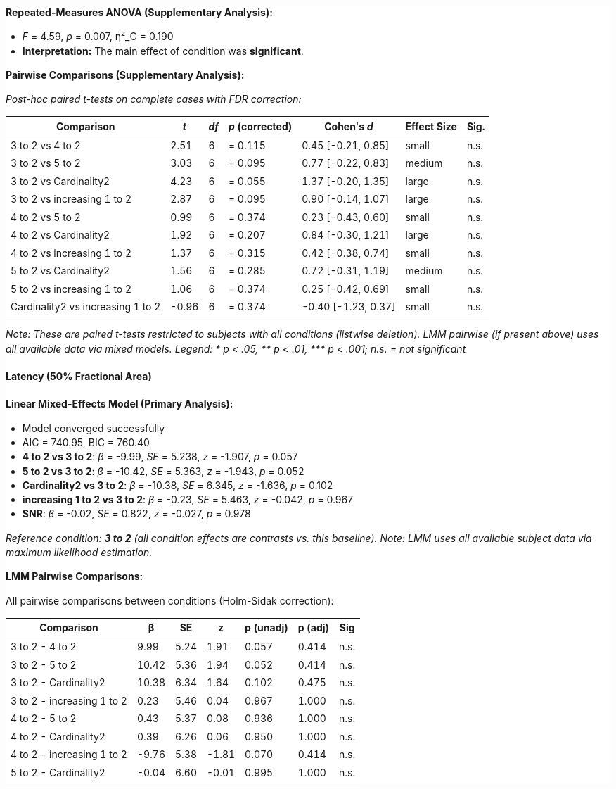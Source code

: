 
**Repeated-Measures ANOVA (Supplementary Analysis):**

- *F* = 4.59, *p* = 0.007, η²_G = 0.190
- **Interpretation:** The main effect of condition was **significant**.

**Pairwise Comparisons (Supplementary Analysis):**

_Post-hoc paired t-tests on complete cases with FDR correction:_

| Comparison | *t* | *df* | *p* (corrected) | Cohen's *d* | Effect Size | Sig. |
|------------|-----|------|----------------|-------------|-------------|------|
| 3 to 2 vs 4 to 2 | 2.51 | 6 | = 0.115 | 0.45 [-0.21, 0.85] | small | n.s. |
| 3 to 2 vs 5 to 2 | 3.03 | 6 | = 0.095 | 0.77 [-0.22, 0.83] | medium | n.s. |
| 3 to 2 vs Cardinality2 | 4.23 | 6 | = 0.055 | 1.37 [-0.20, 1.35] | large | n.s. |
| 3 to 2 vs increasing 1 to 2 | 2.87 | 6 | = 0.095 | 0.90 [-0.14, 1.07] | large | n.s. |
| 4 to 2 vs 5 to 2 | 0.99 | 6 | = 0.374 | 0.23 [-0.43, 0.60] | small | n.s. |
| 4 to 2 vs Cardinality2 | 1.92 | 6 | = 0.207 | 0.84 [-0.30, 1.21] | large | n.s. |
| 4 to 2 vs increasing 1 to 2 | 1.37 | 6 | = 0.315 | 0.42 [-0.38, 0.74] | small | n.s. |
| 5 to 2 vs Cardinality2 | 1.56 | 6 | = 0.285 | 0.72 [-0.31, 1.19] | medium | n.s. |
| 5 to 2 vs increasing 1 to 2 | 1.06 | 6 | = 0.374 | 0.25 [-0.42, 0.69] | small | n.s. |
| Cardinality2 vs increasing 1 to 2 | -0.96 | 6 | = 0.374 | -0.40 [-1.23, 0.37] | small | n.s. |

_Note: These are paired t-tests restricted to subjects with all conditions (listwise deletion). LMM pairwise (if present above) uses all available data via mixed models._
_Legend: * p < .05, ** p < .01, *** p < .001; n.s. = not significant_

#### Latency (50% Fractional Area)

**Linear Mixed-Effects Model (Primary Analysis):**

- Model converged successfully
- AIC = 740.95, BIC = 760.40
- **4 to 2 vs 3 to 2**: *β* = -9.99, *SE* = 5.238, *z* = -1.907, *p* = 0.057
- **5 to 2 vs 3 to 2**: *β* = -10.42, *SE* = 5.363, *z* = -1.943, *p* = 0.052
- **Cardinality2 vs 3 to 2**: *β* = -10.38, *SE* = 6.345, *z* = -1.636, *p* = 0.102
- **increasing 1 to 2 vs 3 to 2**: *β* = -0.23, *SE* = 5.463, *z* = -0.042, *p* = 0.967
- **SNR**: *β* = -0.02, *SE* = 0.822, *z* = -0.027, *p* = 0.978

_Reference condition: **3 to 2** (all condition effects are contrasts vs. this baseline)._
_Note: LMM uses all available subject data via maximum likelihood estimation._

**LMM Pairwise Comparisons:**

All pairwise comparisons between conditions (Holm-Sidak correction):

| Comparison | β | SE | z | p (unadj) | p (adj) | Sig |
|------------|---|----|----|-----------|---------|-----|
| 3 to 2 - 4 to 2 | 9.99 | 5.24 | 1.91 | 0.057 | 0.414 | n.s. |
| 3 to 2 - 5 to 2 | 10.42 | 5.36 | 1.94 | 0.052 | 0.414 | n.s. |
| 3 to 2 - Cardinality2 | 10.38 | 6.34 | 1.64 | 0.102 | 0.475 | n.s. |
| 3 to 2 - increasing 1 to 2 | 0.23 | 5.46 | 0.04 | 0.967 | 1.000 | n.s. |
| 4 to 2 - 5 to 2 | 0.43 | 5.37 | 0.08 | 0.936 | 1.000 | n.s. |
| 4 to 2 - Cardinality2 | 0.39 | 6.26 | 0.06 | 0.950 | 1.000 | n.s. |
| 4 to 2 - increasing 1 to 2 | -9.76 | 5.38 | -1.81 | 0.070 | 0.414 | n.s. |
| 5 to 2 - Cardinality2 | -0.04 | 6.60 | -0.01 | 0.995 | 1.000 | n.s. |